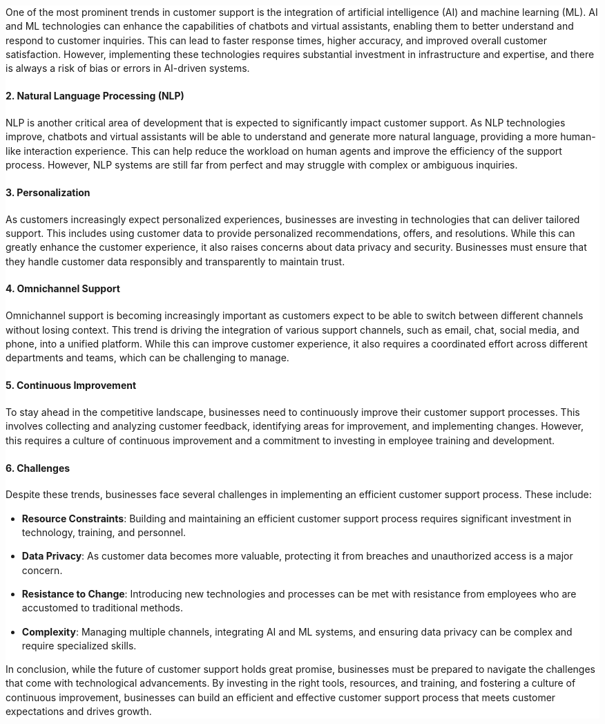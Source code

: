 One of the most prominent trends in customer support is the integration of artificial intelligence (AI) and machine learning (ML). AI and ML technologies can enhance the capabilities of chatbots and virtual assistants, enabling them to better understand and respond to customer inquiries. This can lead to faster response times, higher accuracy, and improved overall customer satisfaction. However, implementing these technologies requires substantial investment in infrastructure and expertise, and there is always a risk of bias or errors in AI-driven systems.

#### 2. Natural Language Processing (NLP)

NLP is another critical area of development that is expected to significantly impact customer support. As NLP technologies improve, chatbots and virtual assistants will be able to understand and generate more natural language, providing a more human-like interaction experience. This can help reduce the workload on human agents and improve the efficiency of the support process. However, NLP systems are still far from perfect and may struggle with complex or ambiguous inquiries.

#### 3. Personalization

As customers increasingly expect personalized experiences, businesses are investing in technologies that can deliver tailored support. This includes using customer data to provide personalized recommendations, offers, and resolutions. While this can greatly enhance the customer experience, it also raises concerns about data privacy and security. Businesses must ensure that they handle customer data responsibly and transparently to maintain trust.

#### 4. Omnichannel Support

Omnichannel support is becoming increasingly important as customers expect to be able to switch between different channels without losing context. This trend is driving the integration of various support channels, such as email, chat, social media, and phone, into a unified platform. While this can improve customer experience, it also requires a coordinated effort across different departments and teams, which can be challenging to manage.

#### 5. Continuous Improvement

To stay ahead in the competitive landscape, businesses need to continuously improve their customer support processes. This involves collecting and analyzing customer feedback, identifying areas for improvement, and implementing changes. However, this requires a culture of continuous improvement and a commitment to investing in employee training and development.

#### 6. Challenges

Despite these trends, businesses face several challenges in implementing an efficient customer support process. These include:

- **Resource Constraints**: Building and maintaining an efficient customer support process requires significant investment in technology, training, and personnel.

- **Data Privacy**: As customer data becomes more valuable, protecting it from breaches and unauthorized access is a major concern.

- **Resistance to Change**: Introducing new technologies and processes can be met with resistance from employees who are accustomed to traditional methods.

- **Complexity**: Managing multiple channels, integrating AI and ML systems, and ensuring data privacy can be complex and require specialized skills.

In conclusion, while the future of customer support holds great promise, businesses must be prepared to navigate the challenges that come with technological advancements. By investing in the right tools, resources, and training, and fostering a culture of continuous improvement, businesses can build an efficient and effective customer support process that meets customer expectations and drives growth.
